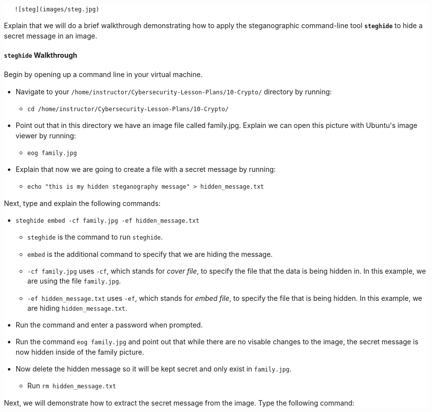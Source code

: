        ![steg](images/steg.jpg)

Explain that we will do a brief walkthrough demonstrating how to apply the steganographic command-line tool **`steghide`** to hide a secret message in an image.

#### `steghide` Walkthrough

Begin by opening up a command line in your virtual machine.

- Navigate to your `/home/instructor/Cybersecurity-Lesson-Plans/10-Crypto/` directory by running:
  - `cd /home/instructor/Cybersecurity-Lesson-Plans/10-Crypto/`  

- Point out that in this directory we have an image file called family.jpg. Explain we can open this picture with Ubuntu's image viewer by running:
  - `eog family.jpg` 
       
- Explain that now we are going to create a file with a secret message by running:
  - `echo "this is my hidden steganography message" > hidden_message.txt`

Next, type and explain the following commands:

  - `steghide embed -cf family.jpg -ef hidden_message.txt`

    - `steghide` is the command to run `steghide`.

    - `embed` is the additional command to specify that we are hiding the message.

    - `-cf family.jpg` uses `-cf`, which stands for _cover file_, to specify the file that the data is being hidden in. In this example, we are using the file `family.jpg`.

    - `-ef hidden_message.txt` uses `-ef`, which stands for _embed file_, to specify the file that is being hidden. In this example, we are hiding `hidden_message.txt`.

  - Run the command and enter a password when prompted.

  - Run the command `eog family.jpg` and point out that while there are no visable changes to the image, the secret message is now hidden inside of the family picture.

- Now delete the hidden message so it will be kept secret and only exist in `family.jpg`.

  - Run `rm hidden_message.txt`

Next, we will demonstrate how to extract the secret message from the image. Type the following command:
